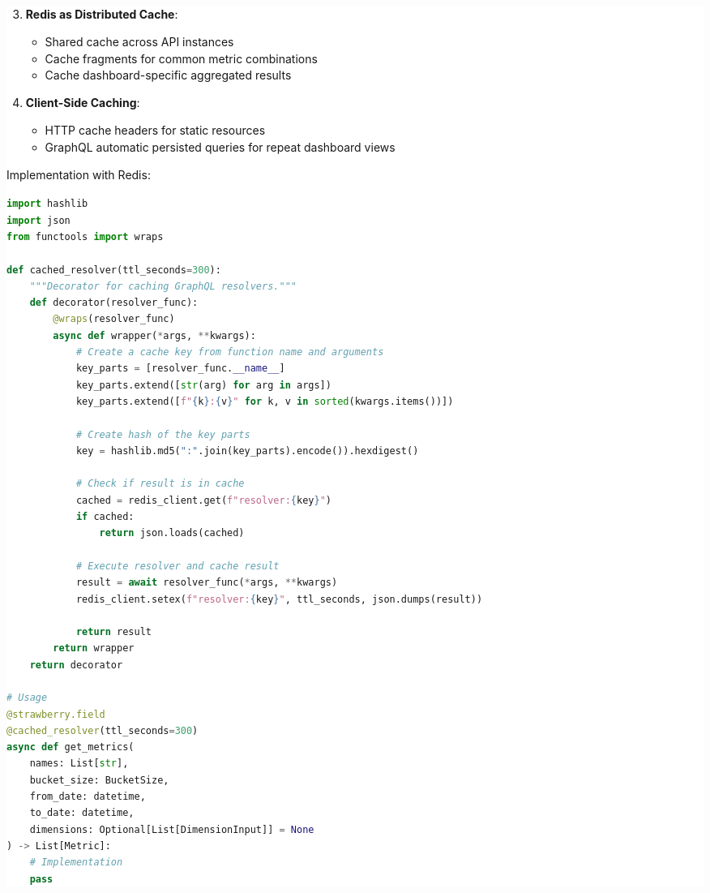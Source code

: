 3. **Redis as Distributed Cache**:
   - Shared cache across API instances
   - Cache fragments for common metric combinations
   - Cache dashboard-specific aggregated results

4. **Client-Side Caching**:
   - HTTP cache headers for static resources
   - GraphQL automatic persisted queries for repeat dashboard views

Implementation with Redis:

```python
import hashlib
import json
from functools import wraps

def cached_resolver(ttl_seconds=300):
    """Decorator for caching GraphQL resolvers."""
    def decorator(resolver_func):
        @wraps(resolver_func)
        async def wrapper(*args, **kwargs):
            # Create a cache key from function name and arguments
            key_parts = [resolver_func.__name__]
            key_parts.extend([str(arg) for arg in args])
            key_parts.extend([f"{k}:{v}" for k, v in sorted(kwargs.items())])
            
            # Create hash of the key parts
            key = hashlib.md5(":".join(key_parts).encode()).hexdigest()
            
            # Check if result is in cache
            cached = redis_client.get(f"resolver:{key}")
            if cached:
                return json.loads(cached)
            
            # Execute resolver and cache result
            result = await resolver_func(*args, **kwargs)
            redis_client.setex(f"resolver:{key}", ttl_seconds, json.dumps(result))
            
            return result
        return wrapper
    return decorator

# Usage
@strawberry.field
@cached_resolver(ttl_seconds=300)
async def get_metrics(
    names: List[str],
    bucket_size: BucketSize,
    from_date: datetime,
    to_date: datetime,
    dimensions: Optional[List[DimensionInput]] = None
) -> List[Metric]:
    # Implementation
    pass
```
